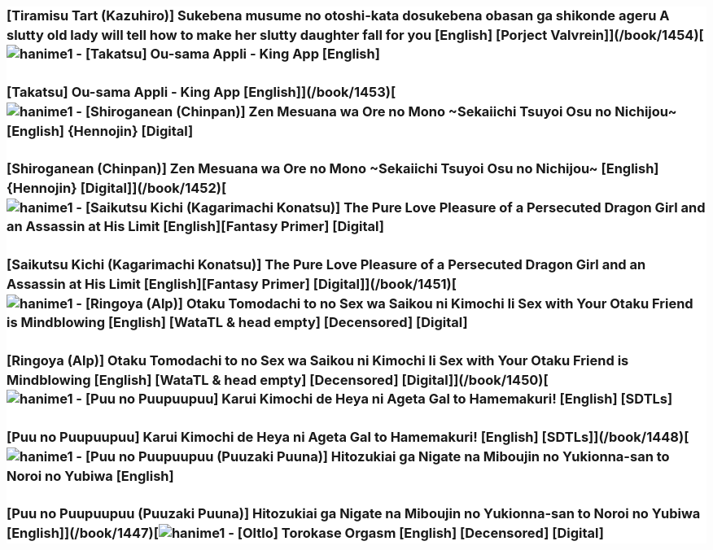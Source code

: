 ### [Tiramisu Tart (Kazuhiro)] Sukebena musume no otoshi-kata dosukebena obasan ga shikonde ageru A slutty old lady will tell how to make her slutty daughter fall for you [English] [Porject Valvrein]](/book/1454)[![hanime1 - [Takatsu] Ou-sama Appli - King App [English]](https://cdn.78hamcdn.lol/thumbnail-1702612161025-f039a915-bed0-4464-96ce-79f5906a5c70.jpeg)

### [Takatsu] Ou-sama Appli - King App [English]](/book/1453)[![hanime1 - [Shiroganean (Chinpan)] Zen Mesuana wa Ore no Mono ~Sekaiichi Tsuyoi Osu no Nichijou~ [English] {Hennojin} [Digital]](https://cdn.78hamcdn.lol/thumbnail-1702612068568-5c9799fc-1bb1-45ea-a570-f605345cb1ef.jpeg)

### [Shiroganean (Chinpan)] Zen Mesuana wa Ore no Mono ~Sekaiichi Tsuyoi Osu no Nichijou~ [English] {Hennojin} [Digital]](/book/1452)[![hanime1 - [Saikutsu Kichi (Kagarimachi Konatsu)] The Pure Love Pleasure of a Persecuted Dragon Girl and an Assassin at His Limit [English][Fantasy Primer] [Digital]](https://cdn.78hamcdn.lol/thumbnail-1702611958960-2e1ece37-fa38-421a-8cd3-03ac40be4e04.jpeg)

### [Saikutsu Kichi (Kagarimachi Konatsu)] The Pure Love Pleasure of a Persecuted Dragon Girl and an Assassin at His Limit [English][Fantasy Primer] [Digital]](/book/1451)[![hanime1 - [Ringoya (Alp)] Otaku Tomodachi to no Sex wa Saikou ni Kimochi Ii Sex with Your Otaku Friend is Mindblowing [English] [WataTL & head empty] [Decensored] [Digital]](https://cdn.78hamcdn.lol/thumbnail-1702611889484-6e84d61b-1dcc-4069-bbf4-3878dce58ab9.jpeg)

### [Ringoya (Alp)] Otaku Tomodachi to no Sex wa Saikou ni Kimochi Ii Sex with Your Otaku Friend is Mindblowing [English] [WataTL & head empty] [Decensored] [Digital]](/book/1450)[![hanime1 - [Puu no Puupuupuu] Karui Kimochi de Heya ni Ageta Gal to Hamemakuri! [English] [SDTLs]](https://cdn.78hamcdn.lol/thumbnail-1702611387952-9c27cfa2-1ba2-4c22-b219-5d3c06fe5120.jpeg)

### [Puu no Puupuupuu] Karui Kimochi de Heya ni Ageta Gal to Hamemakuri! [English] [SDTLs]](/book/1448)[![hanime1 - [Puu no Puupuupuu (Puuzaki Puuna)] Hitozukiai ga Nigate na Miboujin no Yukionna-san to Noroi no Yubiwa [English]](https://cdn.78hamcdn.lol/thumbnail-1702611303540-4d10e936-a831-4d13-b675-be3227cc2351.jpeg)

### [Puu no Puupuupuu (Puuzaki Puuna)] Hitozukiai ga Nigate na Miboujin no Yukionna-san to Noroi no Yubiwa [English]](/book/1447)[![hanime1 - [Oltlo] Torokase Orgasm [English] [Decensored] [Digital]](https://cdn.78hamcdn.lol/thumbnail-1702611164636-43b76c8b-c835-4c70-a857-15e9f9ddaeb6.jpeg)
